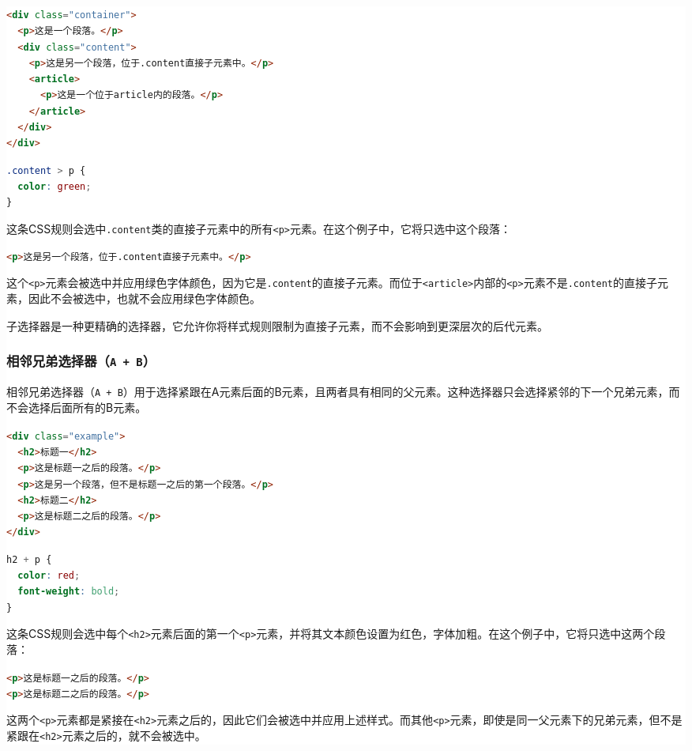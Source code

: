 ```html
<div class="container">
  <p>这是一个段落。</p>
  <div class="content">
    <p>这是另一个段落，位于.content直接子元素中。</p>
    <article>
      <p>这是一个位于article内的段落。</p>
    </article>
  </div>
</div>
```

```css
.content > p {
  color: green;
}
```

这条CSS规则会选中`.content`类的直接子元素中的所有`<p>`元素。在这个例子中，它将只选中这个段落：

```html
<p>这是另一个段落，位于.content直接子元素中。</p>
```

这个`<p>`元素会被选中并应用绿色字体颜色，因为它是`.content`的直接子元素。而位于`<article>`内部的`<p>`元素不是`.content`的直接子元素，因此不会被选中，也就不会应用绿色字体颜色。

子选择器是一种更精确的选择器，它允许你将样式规则限制为直接子元素，而不会影响到更深层次的后代元素。

### 相邻兄弟选择器（`A + B`）

相邻兄弟选择器（`A + B`）用于选择紧跟在A元素后面的B元素，且两者具有相同的父元素。这种选择器只会选择紧邻的下一个兄弟元素，而不会选择后面所有的B元素。

```html
<div class="example">
  <h2>标题一</h2>
  <p>这是标题一之后的段落。</p>
  <p>这是另一个段落，但不是标题一之后的第一个段落。</p>
  <h2>标题二</h2>
  <p>这是标题二之后的段落。</p>
</div>
```

```css
h2 + p {
  color: red;
  font-weight: bold;
}
```

这条CSS规则会选中每个`<h2>`元素后面的第一个`<p>`元素，并将其文本颜色设置为红色，字体加粗。在这个例子中，它将只选中这两个段落：

```html
<p>这是标题一之后的段落。</p>
<p>这是标题二之后的段落。</p>
```

这两个`<p>`元素都是紧接在`<h2>`元素之后的，因此它们会被选中并应用上述样式。而其他`<p>`元素，即使是同一父元素下的兄弟元素，但不是紧跟在`<h2>`元素之后的，就不会被选中。

